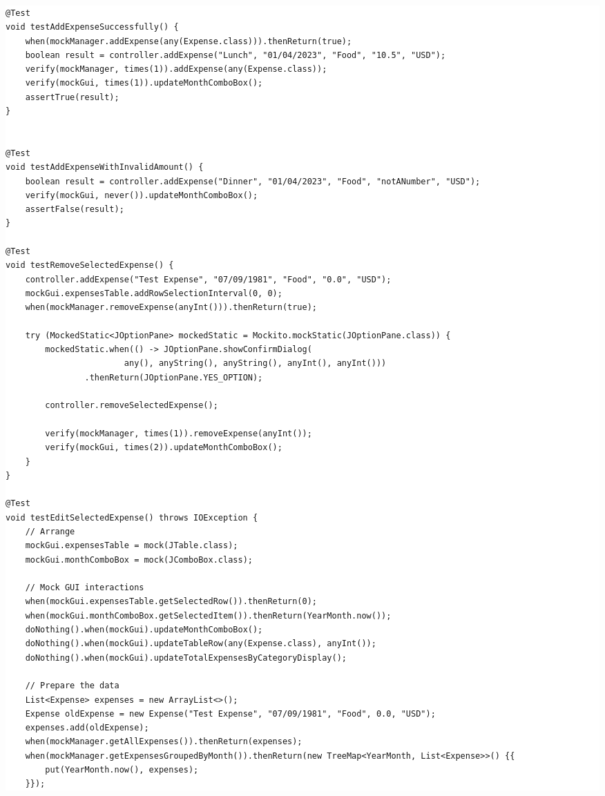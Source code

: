     @Test
    void testAddExpenseSuccessfully() {
        when(mockManager.addExpense(any(Expense.class))).thenReturn(true);
        boolean result = controller.addExpense("Lunch", "01/04/2023", "Food", "10.5", "USD");
        verify(mockManager, times(1)).addExpense(any(Expense.class));
        verify(mockGui, times(1)).updateMonthComboBox();
        assertTrue(result);
    }


    @Test
    void testAddExpenseWithInvalidAmount() {
        boolean result = controller.addExpense("Dinner", "01/04/2023", "Food", "notANumber", "USD");
        verify(mockGui, never()).updateMonthComboBox();
        assertFalse(result);
    }

    @Test
    void testRemoveSelectedExpense() {
        controller.addExpense("Test Expense", "07/09/1981", "Food", "0.0", "USD");
        mockGui.expensesTable.addRowSelectionInterval(0, 0);
        when(mockManager.removeExpense(anyInt())).thenReturn(true);

        try (MockedStatic<JOptionPane> mockedStatic = Mockito.mockStatic(JOptionPane.class)) {
            mockedStatic.when(() -> JOptionPane.showConfirmDialog(
                            any(), anyString(), anyString(), anyInt(), anyInt()))
                    .thenReturn(JOptionPane.YES_OPTION);

            controller.removeSelectedExpense();

            verify(mockManager, times(1)).removeExpense(anyInt());
            verify(mockGui, times(2)).updateMonthComboBox();
        }
    }

    @Test
    void testEditSelectedExpense() throws IOException {
        // Arrange
        mockGui.expensesTable = mock(JTable.class);
        mockGui.monthComboBox = mock(JComboBox.class);

        // Mock GUI interactions
        when(mockGui.expensesTable.getSelectedRow()).thenReturn(0);
        when(mockGui.monthComboBox.getSelectedItem()).thenReturn(YearMonth.now());
        doNothing().when(mockGui).updateMonthComboBox();
        doNothing().when(mockGui).updateTableRow(any(Expense.class), anyInt());
        doNothing().when(mockGui).updateTotalExpensesByCategoryDisplay();

        // Prepare the data
        List<Expense> expenses = new ArrayList<>();
        Expense oldExpense = new Expense("Test Expense", "07/09/1981", "Food", 0.0, "USD");
        expenses.add(oldExpense);
        when(mockManager.getAllExpenses()).thenReturn(expenses);
        when(mockManager.getExpensesGroupedByMonth()).thenReturn(new TreeMap<YearMonth, List<Expense>>() {{
            put(YearMonth.now(), expenses);
        }});
